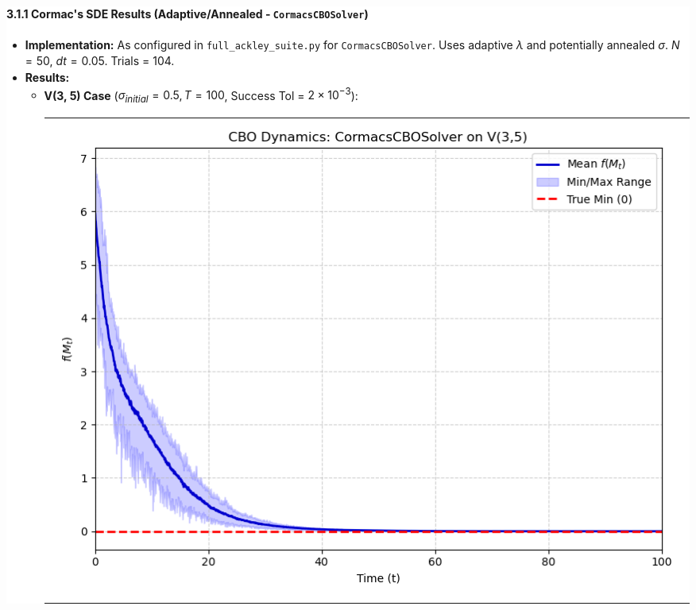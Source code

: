 #### 3.1.1 Cormac's SDE Results (Adaptive/Annealed - `CormacsCBOSolver`)

* **Implementation:** As configured in `full_ackley_suite.py` for `CormacsCBOSolver`. Uses adaptive $\lambda$ and potentially annealed $\sigma$. $N=50$, $dt=0.05$. Trials = 104.
* **Results:**
    * **V(3, 5) Case** ($\sigma_{initial}=0.5, T=100$, Success Tol = $2 \times 10^{-3}$):
        <table>
          <tr>
            <td class="image-container" style="vertical-align: top;"><img src="./saves/ackley/cbo_results_CormacsCBOSolver_V3_5_dynamics.png" alt="Ackley V(3,5) Dynamics - Cormac"></td>